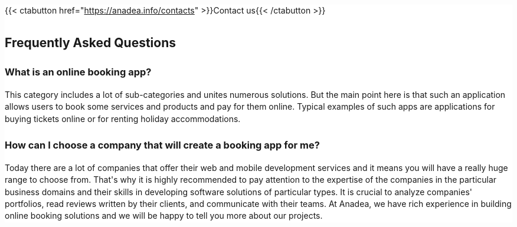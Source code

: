 {{< ctabutton href="https://anadea.info/contacts" >}}Contact us{{< /ctabutton >}}

## Frequently Asked Questions

### What is an online booking app?

This category includes a lot of sub-categories and unites numerous solutions. But the main point here is that such an application allows users to book some services and products and pay for them online. Typical examples of such apps are applications for buying tickets online or for renting holiday accommodations.

### How can I choose a company that will create a booking app for me?

Today there are a lot of companies that offer their web and mobile development services and it means you will have a really huge range to choose from. That's why it is highly recommended to pay attention to the expertise of the companies in the particular business domains and their skills in developing software solutions of particular types. It is crucial to analyze companies' portfolios, read reviews written by their clients, and communicate with their teams. At Anadea, we have rich experience in building online booking solutions and we will be happy to tell you more about our projects.

<script type="application/ld+json">{"@context":"https://schema.org","@type":"FAQPage","mainEntity":[{"@type":"Question","name":"What is an online booking app?","acceptedAnswer":[{"@type":"Answer","text":"This category includes a lot of sub-categories and unites numerous solutions. But the main point here is that such an application allows users to book some services and products and pay for them online. Typical examples of such apps are applications for buying tickets online or for renting holiday accommodations."}]},{"@type":"Question","name":"How can I choose a company that will create a booking app for me?","acceptedAnswer":[{"@type":"Answer","text":"Today there are a lot of companies that offer their web and mobile development services and it means you will have a really huge range to choose from. That's why it is highly recommended to pay attention to the expertise of the companies in the particular business domains and their skills in developing software solutions of particular types. It is crucial to analyze companies' portfolios, read reviews written by their clients, and communicate with their teams. At Anadea, we have rich experience in building online booking solutions and we will be happy to tell you more about our projects."}]}]}</script>
